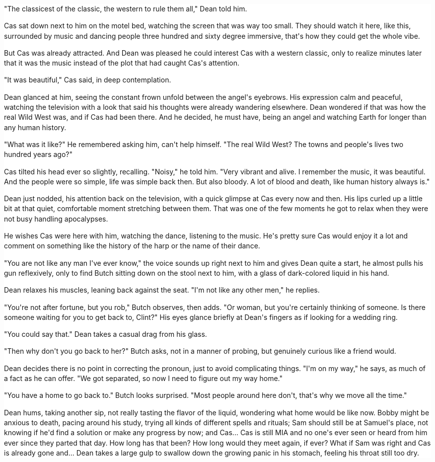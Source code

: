 "The classicest of the classic, the western to rule them all," Dean told him.

Cas sat down next to him on the motel bed, watching the screen that was way too small. They should watch it here, like this, surrounded by music and dancing people three hundred and sixty degree immersive, that's how they could get the whole vibe.

But Cas was already attracted. And Dean was pleased he could interest Cas with a western classic, only to realize minutes later that it was the music instead of the plot that had caught Cas's attention.

"It was beautiful," Cas said, in deep contemplation.

Dean glanced at him, seeing the constant frown unfold between the angel's eyebrows. His expression calm and peaceful, watching the television with a look that said his thoughts were already wandering elsewhere. Dean wondered if that was how the real Wild West was, and if Cas had been there. And he decided, he must have, being an angel and watching Earth for longer than any human history.

"What was it like?" He remembered asking him, can't help himself. "The real Wild West? The towns and people's lives two hundred years ago?"

Cas tilted his head ever so slightly, recalling. "Noisy," he told him. "Very vibrant and alive. I remember the music, it was beautiful. And the people were so simple, life was simple back then. But also bloody. A lot of blood and death, like human history always is."

Dean just nodded, his attention back on the television, with a quick glimpse at Cas every now and then. His lips curled up a little bit at that quiet, comfortable moment stretching between them. That was one of the few moments he got to relax when they were not busy handling apocalypses.

He wishes Cas were here with him, watching the dance, listening to the music. He's pretty sure Cas would enjoy it a lot and comment on something like the history of the harp or the name of their dance.

"You are not like any man I've ever know," the voice sounds up right next to him and gives Dean quite a start, he almost pulls his gun reflexively, only to find Butch sitting down on the stool next to him, with a glass of dark-colored liquid in his hand.

Dean relaxes his muscles, leaning back against the seat. "I'm not like any other men," he replies.

"You're not after fortune, but you rob," Butch observes, then adds. "Or woman, but you're certainly thinking of someone. Is there someone waiting for you to get back to, Clint?" His eyes glance briefly at Dean's fingers as if looking for a wedding ring.

"You could say that." Dean takes a casual drag from his glass.

"Then why don't you go back to her?" Butch asks, not in a manner of probing, but genuinely curious like a friend would.

Dean decides there is no point in correcting the pronoun, just to avoid complicating things. "I'm on my way," he says, as much of a fact as he can offer. "We got separated, so now I need to figure out my way home."

"You have a home to go back to." Butch looks surprised. "Most people around here don't, that's why we move all the time."

Dean hums, taking another sip, not really tasting the flavor of the liquid, wondering what home would be like now. Bobby might be anxious to death, pacing around his study, trying all kinds of different spells and rituals; Sam should still be at Samuel's place, not knowing if he'd find a solution or make any progress by now; and Cas... Cas is still MIA and no one's ever seen or heard from him ever since they parted that day. How long has that been? How long would they meet again, if ever? What if Sam was right and Cas is already gone and... Dean takes a large gulp to swallow down the growing panic in his stomach, feeling his throat still too dry.
